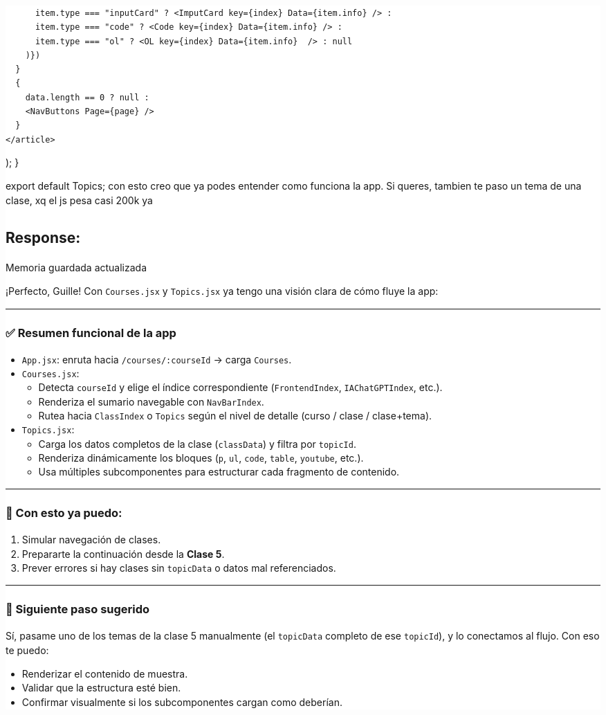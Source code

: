           item.type === "inputCard" ? <ImputCard key={index} Data={item.info} /> :
          item.type === "code" ? <Code key={index} Data={item.info} /> :
          item.type === "ol" ? <OL key={index} Data={item.info}  /> : null
        )})
      }
      {
        data.length == 0 ? null : 
        <NavButtons Page={page} />
      }
    </article>
  );
}

export default Topics;
con esto creo que ya podes entender como funciona la app. Si queres, tambien te paso un tema de una clase, xq el js pesa casi 200k ya

## Response:
Memoria guardada actualizada

¡Perfecto, Guille! Con `Courses.jsx` y `Topics.jsx` ya tengo una visión clara de cómo fluye la app:

* * *

### ✅ **Resumen funcional de la app**

*   `App.jsx`: enruta hacia `/courses/:courseId` → carga `Courses`.
*   `Courses.jsx`:
    *   Detecta `courseId` y elige el índice correspondiente (`FrontendIndex`, `IAChatGPTIndex`, etc.).
    *   Renderiza el sumario navegable con `NavBarIndex`.
    *   Rutea hacia `ClassIndex` o `Topics` según el nivel de detalle (curso / clase / clase+tema).
*   `Topics.jsx`:
    *   Carga los datos completos de la clase (`classData`) y filtra por `topicId`.
    *   Renderiza dinámicamente los bloques (`p`, `ul`, `code`, `table`, `youtube`, etc.).
    *   Usa múltiples subcomponentes para estructurar cada fragmento de contenido.

* * *

### 🧠 Con esto ya puedo:

1.  Simular navegación de clases.
2.  Prepararte la continuación desde la **Clase 5**.
3.  Prever errores si hay clases sin `topicData` o datos mal referenciados.

* * *

### 🧩 Siguiente paso sugerido

Sí, pasame uno de los temas de la clase 5 manualmente (el `topicData` completo de ese `topicId`), y lo conectamos al flujo. Con eso te puedo:

*   Renderizar el contenido de muestra.
*   Validar que la estructura esté bien.
*   Confirmar visualmente si los subcomponentes cargan como deberían.

